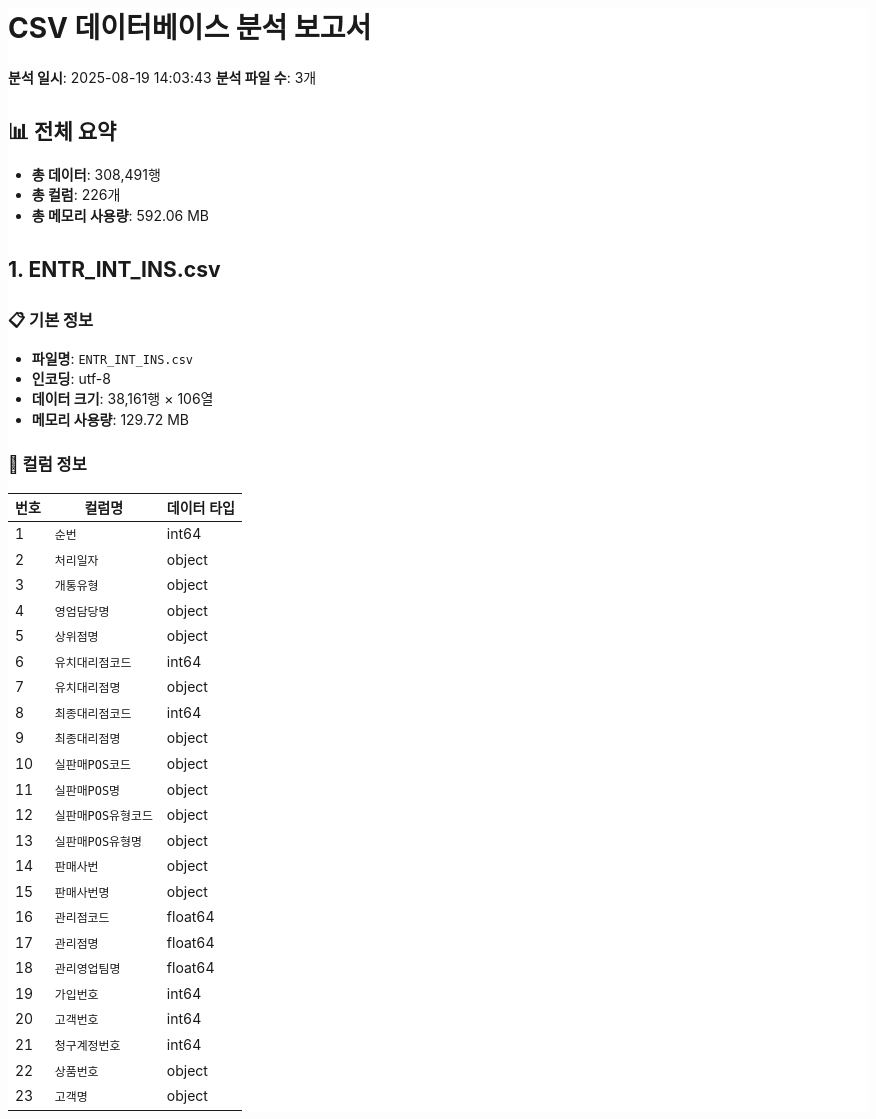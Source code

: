 # CSV 데이터베이스 분석 보고서

**분석 일시**: 2025-08-19 14:03:43
**분석 파일 수**: 3개

## 📊 전체 요약
- **총 데이터**: 308,491행
- **총 컬럼**: 226개
- **총 메모리 사용량**: 592.06 MB

## 1. ENTR_INT_INS.csv

### 📋 기본 정보
- **파일명**: `ENTR_INT_INS.csv`
- **인코딩**: utf-8
- **데이터 크기**: 38,161행 × 106열
- **메모리 사용량**: 129.72 MB

### 📝 컬럼 정보
| 번호 | 컬럼명 | 데이터 타입 |
|------|--------|-------------|
| 1 | `순번` | int64 |
| 2 | `처리일자` | object |
| 3 | `개통유형` | object |
| 4 | `영엄담당명` | object |
| 5 | `상위점명` | object |
| 6 | `유치대리점코드` | int64 |
| 7 | `유치대리점명` | object |
| 8 | `최종대리점코드` | int64 |
| 9 | `최종대리점명` | object |
| 10 | `실판매POS코드` | object |
| 11 | `실판매POS명` | object |
| 12 | `실판매POS유형코드` | object |
| 13 | `실판매POS유형명` | object |
| 14 | `판매사번` | object |
| 15 | `판매사번명` | object |
| 16 | `관리점코드` | float64 |
| 17 | `관리점명` | float64 |
| 18 | `관리영업팀명` | float64 |
| 19 | `가입번호` | int64 |
| 20 | `고객번호` | int64 |
| 21 | `청구계정번호` | int64 |
| 22 | `상품번호` | object |
| 23 | `고객명` | object |
